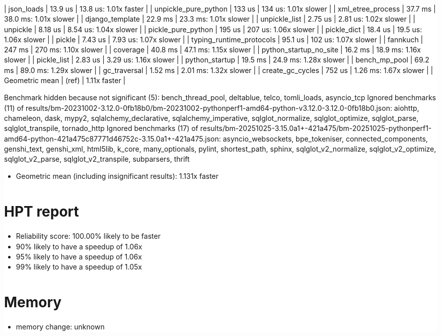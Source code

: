 | json_loads                 | 13.9 us                                                     | 13.8 us: 1.01x faster                                                       |
| unpickle_pure_python       | 133 us                                                      | 134 us: 1.01x slower                                                        |
| xml_etree_process          | 37.7 ms                                                     | 38.0 ms: 1.01x slower                                                       |
| django_template            | 22.9 ms                                                     | 23.3 ms: 1.01x slower                                                       |
| unpickle_list              | 2.75 us                                                     | 2.81 us: 1.02x slower                                                       |
| unpickle                   | 8.18 us                                                     | 8.54 us: 1.04x slower                                                       |
| pickle_pure_python         | 195 us                                                      | 207 us: 1.06x slower                                                        |
| pickle_dict                | 18.4 us                                                     | 19.5 us: 1.06x slower                                                       |
| pickle                     | 7.43 us                                                     | 7.93 us: 1.07x slower                                                       |
| typing_runtime_protocols   | 95.1 us                                                     | 102 us: 1.07x slower                                                        |
| fannkuch                   | 247 ms                                                      | 270 ms: 1.10x slower                                                        |
| coverage                   | 40.8 ms                                                     | 47.1 ms: 1.15x slower                                                       |
| python_startup_no_site     | 16.2 ms                                                     | 18.9 ms: 1.16x slower                                                       |
| pickle_list                | 2.83 us                                                     | 3.29 us: 1.16x slower                                                       |
| python_startup             | 19.5 ms                                                     | 24.9 ms: 1.28x slower                                                       |
| bench_mp_pool              | 69.2 ms                                                     | 89.0 ms: 1.29x slower                                                       |
| gc_traversal               | 1.52 ms                                                     | 2.01 ms: 1.32x slower                                                       |
| create_gc_cycles           | 752 us                                                      | 1.26 ms: 1.67x slower                                                       |
| Geometric mean             | (ref)                                                       | 1.11x faster                                                                |

Benchmark hidden because not significant (5): bench_thread_pool, deltablue, telco, tomli_loads, asyncio_tcp
Ignored benchmarks (11) of results/bm-20231002-3.12.0-0fb18b0/bm-20231002-pythonperf1-amd64-python-v3.12.0-3.12.0-0fb18b0.json: aiohttp, chameleon, dask, mypy2, sqlalchemy_declarative, sqlalchemy_imperative, sqlglot_normalize, sqlglot_optimize, sqlglot_parse, sqlglot_transpile, tornado_http
Ignored benchmarks (17) of results/bm-20251025-3.15.0a1+-421a475/bm-20251025-pythonperf1-amd64-python-421a475c87771d46752c-3.15.0a1+-421a475.json: asyncio_websockets, bpe_tokeniser, connected_components, genshi_text, genshi_xml, html5lib, k_core, many_optionals, pylint, shortest_path, sphinx, sqlglot_v2_normalize, sqlglot_v2_optimize, sqlglot_v2_parse, sqlglot_v2_transpile, subparsers, thrift

- Geometric mean (including insignificant results): 1.131x faster

# HPT report

- Reliability score: 100.00% likely to be faster
- 90% likely to have a speedup of 1.06x
- 95% likely to have a speedup of 1.06x
- 99% likely to have a speedup of 1.05x

# Memory
- memory change: unknown
